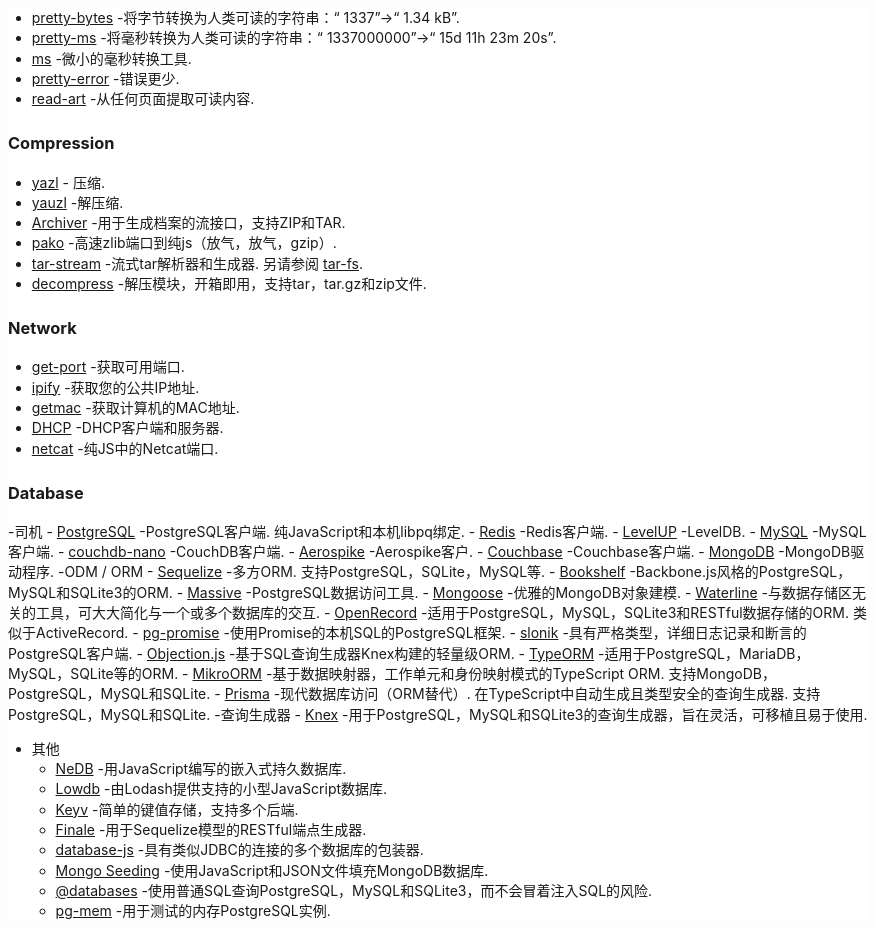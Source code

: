 - [pretty-bytes](https://github.com/sindresorhus/pretty-bytes) -将字节转换为人类可读的字符串：“ 1337”→“ 1.34 kB”.
- [pretty-ms](https://github.com/sindresorhus/pretty-ms) -将毫秒转换为人类可读的字符串：“ 1337000000”→“ 15d 11h 23m 20s”.
- [ms](https://github.com/rauchg/ms.js) -微小的毫秒转换工具.
- [pretty-error](https://github.com/AriaMinaei/pretty-error) -错误更少.
- [read-art](https://github.com/Tjatse/node-readability) -从任何页面提取可读内容.

### Compression

- [yazl](https://github.com/thejoshwolfe/yazl) - 压缩.
- [yauzl](https://github.com/thejoshwolfe/yauzl) -解压缩.
- [Archiver](https://github.com/archiverjs/node-archiver) -用于生成档案的流接口，支持ZIP和TAR.
- [pako](https://github.com/nodeca/pako) -高速zlib端口到纯js（放气，放气，gzip）.
- [tar-stream](https://github.com/mafintosh/tar-stream)  -流式tar解析器和生成器. 另请参阅 [tar-fs](https://github.com/mafintosh/tar-fs).
- [decompress](https://github.com/kevva/decompress) -解压模块，开箱即用，支持tar，tar.gz和zip文件.

### Network

- [get-port](https://github.com/sindresorhus/get-port) -获取可用端口.
- [ipify](https://github.com/sindresorhus/ipify) -获取您的公共IP地址.
- [getmac](https://github.com/bevry/getmac) -获取计算机的MAC地址.
- [DHCP](https://github.com/infusion/node-dhcp) -DHCP客户端和服务器.
- [netcat](https://github.com/roccomuso/netcat) -纯JS中的Netcat端口.

### Database

-司机
	- [PostgreSQL](https://github.com/brianc/node-postgres)  -PostgreSQL客户端. 纯JavaScript和本机libpq绑定.
	- [Redis](https://github.com/luin/ioredis) -Redis客户端.
	- [LevelUP](https://github.com/Level/levelup) -LevelDB.
	- [MySQL](https://github.com/mysqljs/mysql) -MySQL客户端.
	- [couchdb-nano](https://github.com/apache/couchdb-nano) -CouchDB客户端.
	- [Aerospike](https://github.com/aerospike/aerospike-client-nodejs) -Aerospike客户.
	- [Couchbase](https://github.com/couchbase/couchnode) -Couchbase客户端.
	- [MongoDB](https://github.com/mongodb/node-mongodb-native) -MongoDB驱动程序.
-ODM / ORM
	- [Sequelize](https://github.com/sequelize/sequelize)  -多方ORM. 支持PostgreSQL，SQLite，MySQL等.
	- [Bookshelf](https://github.com/bookshelf/bookshelf) -Backbone.js风格的PostgreSQL，MySQL和SQLite3的ORM.
	- [Massive](https://github.com/robconery/massive-js) -PostgreSQL数据访问工具.
	- [Mongoose](https://github.com/Automattic/mongoose) -优雅的MongoDB对象建模.
	- [Waterline](https://github.com/balderdashy/waterline) -与数据存储区无关的工具，可大大简化与一个或多个数据库的交互.
	- [OpenRecord](https://github.com/PhilWaldmann/openrecord)  -适用于PostgreSQL，MySQL，SQLite3和RESTful数据存储的ORM. 类似于ActiveRecord.
	- [pg-promise](https://github.com/vitaly-t/pg-promise) -使用Promise的本机SQL的PostgreSQL框架.
	- [slonik](https://github.com/gajus/slonik) -具有严格类型，详细日志记录和断言的PostgreSQL客户端.
	- [Objection.js](https://github.com/Vincit/objection.js) -基于SQL查询生成器Knex构建的轻量级ORM.
	- [TypeORM](https://github.com/typeorm/typeorm) -适用于PostgreSQL，MariaDB，MySQL，SQLite等的ORM.
	- [MikroORM](https://github.com/mikro-orm/mikro-orm)  -基于数据映射器，工作单元和身份映射模式的TypeScript ORM. 支持MongoDB，PostgreSQL，MySQL和SQLite.
	- [Prisma](https://github.com/prisma/prisma)  -现代数据库访问（ORM替代）. 在TypeScript中自动生成且类型安全的查询生成器. 支持PostgreSQL，MySQL和SQLite.
-查询生成器
	- [Knex](https://github.com/tgriesser/knex) -用于PostgreSQL，MySQL和SQLite3的查询生成器，旨在灵活，可移植且易于使用.
- 其他
	- [NeDB](https://github.com/louischatriot/nedb) -用JavaScript编写的嵌入式持久数据库.
	- [Lowdb](https://github.com/typicode/lowdb) -由Lodash提供支持的小型JavaScript数据库.
	- [Keyv](https://github.com/lukechilds/keyv) -简单的键值存储，支持多个后端.
	- [Finale](https://github.com/tommybananas/finale) -用于Sequelize模型的RESTful端点生成器.
	- [database-js](https://github.com/mlaanderson/database-js) -具有类似JDBC的连接的多个数据库的包装器.
	- [Mongo Seeding](https://github.com/pkosiec/mongo-seeding) -使用JavaScript和JSON文件填充MongoDB数据库.
	- [@databases](https://github.com/ForbesLindesay/atdatabases) -使用普通SQL查询PostgreSQL，MySQL和SQLite3，而不会冒着注入SQL的风险.
	- [pg-mem](https://github.com/oguimbal/pg-mem) -用于测试的内存PostgreSQL实例.
